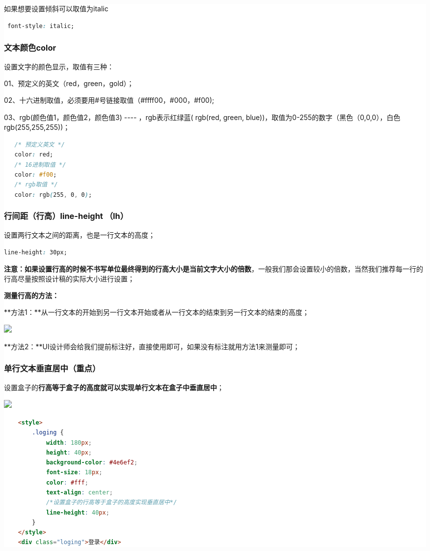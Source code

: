 如果想要设置倾斜可以取值为italic

```css
 font-style: italic;
```

### 文本颜色color

设置文字的颜色显示，取值有三种：

01、预定义的英文（red，green，gold）；

02、十六进制取值，必须要用#号链接取值（#ffff00，#000，#f00);

03、rgb(颜色值1，颜色值2，颜色值3)   ----  ，rgb表示红绿蓝( rgb(red, green, blue))，取值为0-255的数字（黑色（0,0,0），白色rgb(255,255,255))；

```css
   /* 预定义英文 */
   color: red;
   /* 16进制取值 */
   color: #f00;
   /* rgb取值 */
   color: rgb(255, 0, 0);
```

### 行间距（行高）line-height  （lh）

设置两行文本之间的距离，也是一行文本的高度；

```css
line-height: 30px;
```

**注意：**如果**设置行高的时候不书写单位最终得到的行高大小是当前文字大小的倍数**，一般我们那会设置较小的倍数，当然我们推荐每一行的行高尽量按照设计稿的实际大小进行设置；

**测量行高的方法：**

**方法1：**从一行文本的开始到另一行文本开始或者从一行文本的结束到另一行文本的结束的高度；

![](D:/%E5%89%8D%E7%AB%AF%E9%9D%A2%E8%AF%95%E8%A7%86%E9%A2%91/%E5%89%8D%E7%AB%AF%E5%AD%A6%E4%B9%A0/JS%E5%AD%A6%E4%B9%A0%E8%B5%84%E6%96%99/%E5%9F%BA%E7%A1%80%E7%8F%AD%E5%AD%A6%E4%B9%A0%E8%B5%84%E6%96%99/%E8%AF%BE%E4%BB%B6/12/css%E7%AC%AC%E4%B8%80%E5%A4%A9/%E4%B8%8A%E8%AF%BE%E7%AC%94%E8%AE%B0/assets/05.png)

**方法2：**UI设计师会给我们提前标注好，直接使用即可，如果没有标注就用方法1来测量即可；

### **单行文本垂直居中**（重点）

设置盒子的**行高等于盒子的高度就可以实现单行文本在盒子中垂直居中**；

![](D:/%E5%89%8D%E7%AB%AF%E9%9D%A2%E8%AF%95%E8%A7%86%E9%A2%91/%E5%89%8D%E7%AB%AF%E5%AD%A6%E4%B9%A0/JS%E5%AD%A6%E4%B9%A0%E8%B5%84%E6%96%99/%E5%9F%BA%E7%A1%80%E7%8F%AD%E5%AD%A6%E4%B9%A0%E8%B5%84%E6%96%99/%E8%AF%BE%E4%BB%B6/12/css%E7%AC%AC%E4%B8%80%E5%A4%A9/%E4%B8%8A%E8%AF%BE%E7%AC%94%E8%AE%B0/assets/06.png)

```html
    <style>
        .loging {
            width: 180px;
            height: 40px;
            background-color: #4e6ef2;
            font-size: 18px;
            color: #fff;
            text-align: center;
            /*设置盒子的行高等于盒子的高度实现垂直居中*/
            line-height: 40px;
        }
    </style>
    <div class="loging">登录</div>
```

